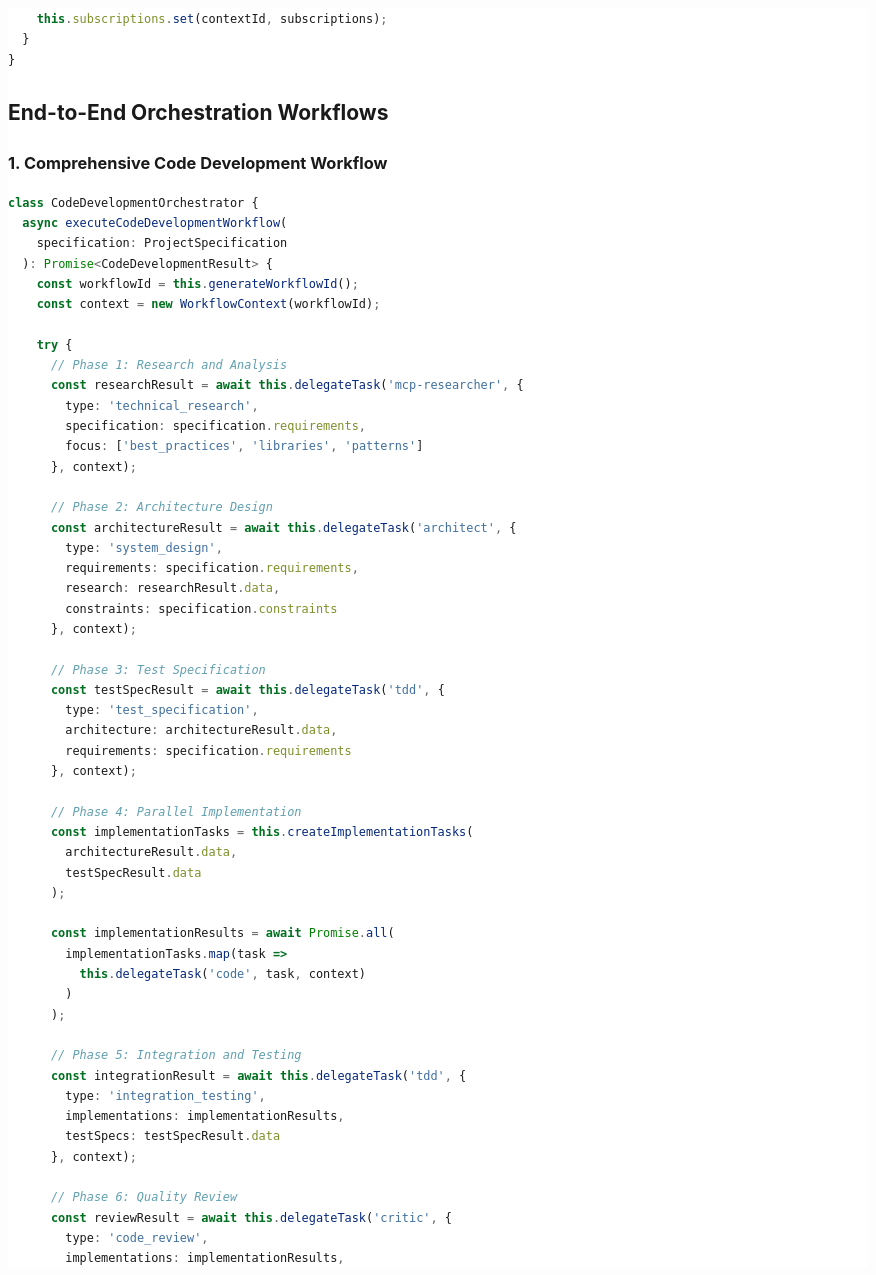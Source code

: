 ```typescript
    this.subscriptions.set(contextId, subscriptions);
  }
}
```

## End-to-End Orchestration Workflows

### 1. Comprehensive Code Development Workflow
```typescript
class CodeDevelopmentOrchestrator {
  async executeCodeDevelopmentWorkflow(
    specification: ProjectSpecification
  ): Promise<CodeDevelopmentResult> {
    const workflowId = this.generateWorkflowId();
    const context = new WorkflowContext(workflowId);
    
    try {
      // Phase 1: Research and Analysis
      const researchResult = await this.delegateTask('mcp-researcher', {
        type: 'technical_research',
        specification: specification.requirements,
        focus: ['best_practices', 'libraries', 'patterns']
      }, context);
      
      // Phase 2: Architecture Design
      const architectureResult = await this.delegateTask('architect', {
        type: 'system_design',
        requirements: specification.requirements,
        research: researchResult.data,
        constraints: specification.constraints
      }, context);
      
      // Phase 3: Test Specification
      const testSpecResult = await this.delegateTask('tdd', {
        type: 'test_specification',
        architecture: architectureResult.data,
        requirements: specification.requirements
      }, context);
      
      // Phase 4: Parallel Implementation
      const implementationTasks = this.createImplementationTasks(
        architectureResult.data,
        testSpecResult.data
      );
      
      const implementationResults = await Promise.all(
        implementationTasks.map(task => 
          this.delegateTask('code', task, context)
        )
      );
      
      // Phase 5: Integration and Testing
      const integrationResult = await this.delegateTask('tdd', {
        type: 'integration_testing',
        implementations: implementationResults,
        testSpecs: testSpecResult.data
      }, context);
      
      // Phase 6: Quality Review
      const reviewResult = await this.delegateTask('critic', {
        type: 'code_review',
        implementations: implementationResults,
```
